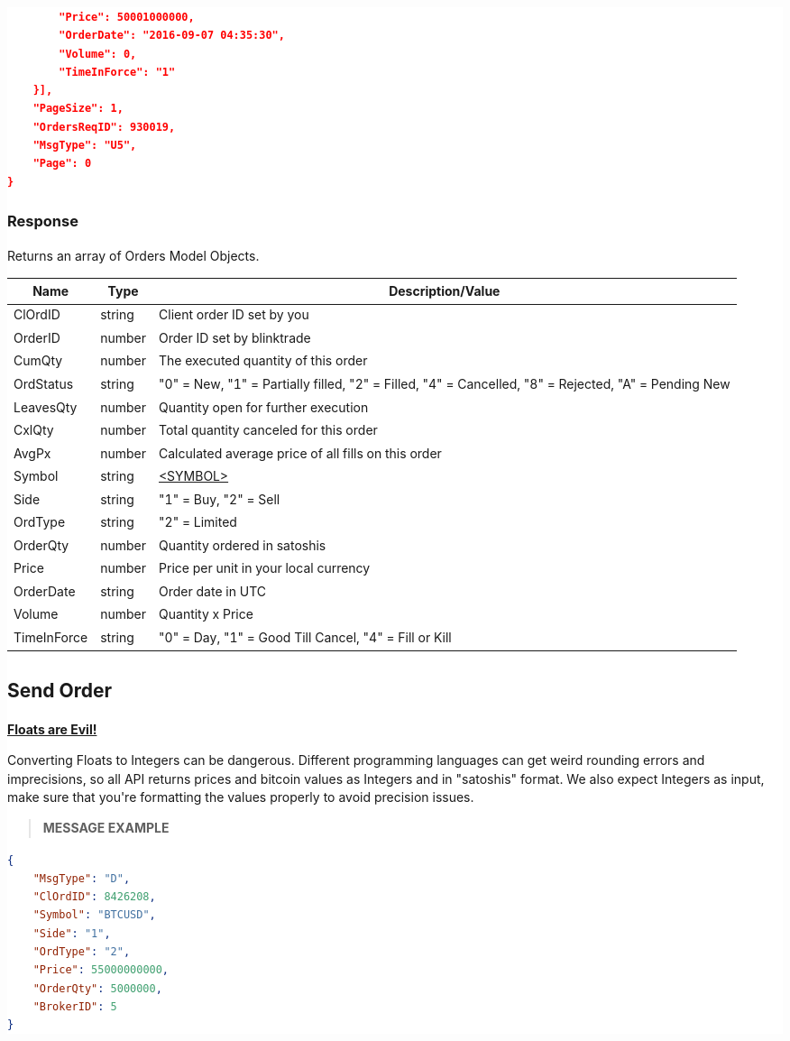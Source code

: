 ```json
        "Price": 50001000000,
        "OrderDate": "2016-09-07 04:35:30",
        "Volume": 0,
        "TimeInForce": "1"
    }],
    "PageSize": 1,
    "OrdersReqID": 930019,
    "MsgType": "U5",
    "Page": 0
}

```

### Response

Returns an array of Orders Model Objects.

Name        | Type   | Description/Value
------------|--------|------------------
ClOrdID     | string | Client order ID set by you
OrderID     | number | Order ID set by blinktrade
CumQty      | number | The executed quantity of this order
OrdStatus   | string | "0" = New, "1" = Partially filled, "2" = Filled, "4" = Cancelled, "8" = Rejected, "A" = Pending New
LeavesQty   | number | Quantity open for further execution
CxlQty      | number | Total quantity canceled for this order
AvgPx       | number | Calculated average price of all fills on this order
Symbol      | string | [\<SYMBOL\>](#symbols)
Side        | string | "1" = Buy, "2" = Sell
OrdType     | string | "2" = Limited
OrderQty    | number | Quantity ordered in satoshis
Price       | number | Price per unit in your local currency
OrderDate   | string | Order date in UTC
Volume      | number | Quantity x Price
TimeInForce | string | "0" = Day, "1" = Good Till Cancel, "4" = Fill or Kill


## Send Order

<aside class="notice">
<b><a href="http://floating-point-gui.de/basic/">Floats are Evil!</a></b>
<p>
  Converting Floats to Integers can be dangerous. Different programming languages can get weird rounding errors and imprecisions, so all API returns prices and bitcoin values as Integers and in "satoshis" format. We also expect Integers as input, make sure that you're formatting the values properly to avoid precision issues.
</p>
</aside>

> __MESSAGE EXAMPLE__

```json
{
	"MsgType": "D",
	"ClOrdID": 8426208,
	"Symbol": "BTCUSD",
	"Side": "1",
	"OrdType": "2",
	"Price": 55000000000,
	"OrderQty": 5000000,
	"BrokerID": 5
}
```
